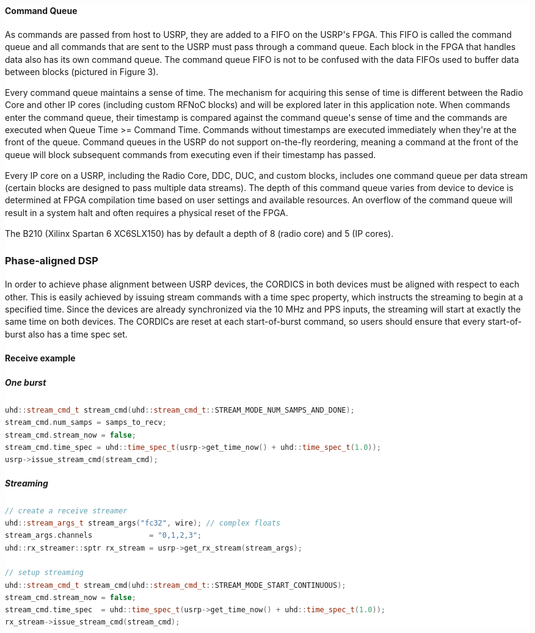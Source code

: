 
#### Command Queue
As commands are passed from host to USRP, they are added to a FIFO on the USRP's FPGA. This FIFO is called the command queue and all commands that are sent to the USRP must pass through a command queue. Each block in the FPGA that handles data also has its own command queue. The command queue FIFO is not to be confused with the data FIFOs used to buffer data between blocks (pictured in Figure 3).

Every command queue maintains a sense of time. The mechanism for acquiring this sense of time is different between the Radio Core and other IP cores (including custom RFNoC blocks) and will be explored later in this application note. When commands enter the command queue, their timestamp is compared against the command queue's sense of time and the commands are executed when Queue Time >= Command Time. Commands without timestamps are executed immediately when they're at the front of the queue. Command queues in the USRP do not support on-the-fly reordering, meaning a command at the front of the queue will block subsequent commands from executing even if their timestamp has passed.

Every IP core on a USRP, including the Radio Core, DDC, DUC, and custom blocks, includes one command queue per data stream (certain blocks are designed to pass multiple data streams). The depth of this command queue varies from device to device is determined at FPGA compilation time based on user settings and available resources. An overflow of the command queue will result in a system halt and often requires a physical reset of the FPGA.

The B210 (Xilinx Spartan 6 XC6SLX150) has by default a depth of 8 (radio core) and 5 (IP cores).


### Phase-aligned DSP
In order to achieve phase alignment between USRP devices, the CORDICS in both devices must be aligned with respect to each other. This is easily achieved by issuing stream commands with a time spec property, which instructs the streaming to begin at a specified time. Since the devices are already synchronized via the 10 MHz and PPS inputs, the streaming will start at exactly the same time on both devices. The CORDICs are reset at each start-of-burst command, so users should ensure that every start-of-burst also has a time spec set.

#### Receive example

##### One burst
```cpp
uhd::stream_cmd_t stream_cmd(uhd::stream_cmd_t::STREAM_MODE_NUM_SAMPS_AND_DONE); 
stream_cmd.num_samps = samps_to_recv;
stream_cmd.stream_now = false;
stream_cmd.time_spec = uhd::time_spec_t(usrp->get_time_now() + uhd::time_spec_t(1.0));
usrp->issue_stream_cmd(stream_cmd);
```

##### Streaming
```cpp
// create a receive streamer
uhd::stream_args_t stream_args("fc32", wire); // complex floats
stream_args.channels             = "0,1,2,3";
uhd::rx_streamer::sptr rx_stream = usrp->get_rx_stream(stream_args);

// setup streaming
uhd::stream_cmd_t stream_cmd(uhd::stream_cmd_t::STREAM_MODE_START_CONTINUOUS);
stream_cmd.stream_now = false;
stream_cmd.time_spec  = uhd::time_spec_t(usrp->get_time_now() + uhd::time_spec_t(1.0));
rx_stream->issue_stream_cmd(stream_cmd);
```
